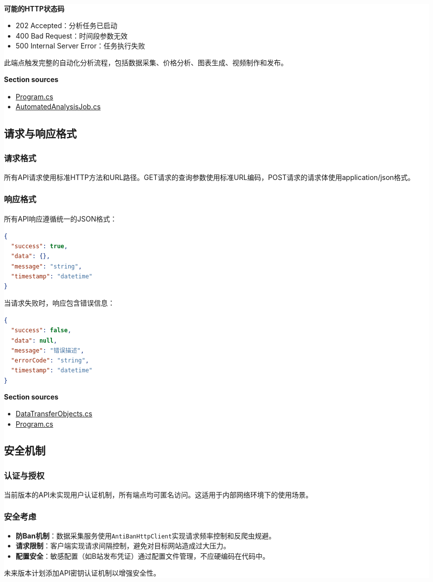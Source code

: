 **可能的HTTP状态码**
- 202 Accepted：分析任务已启动
- 400 Bad Request：时间段参数无效
- 500 Internal Server Error：任务执行失败

此端点触发完整的自动化分析流程，包括数据采集、价格分析、图表生成、视频制作和发布。

**Section sources**
- [Program.cs](file://src/POE2Finance.Web/Program.cs#L75-L100)
- [AutomatedAnalysisJob.cs](file://src/POE2Finance.Services/Jobs/AutomatedAnalysisJob.cs#L1-L350)

## 请求与响应格式
### 请求格式
所有API请求使用标准HTTP方法和URL路径。GET请求的查询参数使用标准URL编码，POST请求的请求体使用application/json格式。

### 响应格式
所有API响应遵循统一的JSON格式：
```json
{
  "success": true,
  "data": {},
  "message": "string",
  "timestamp": "datetime"
}
```

当请求失败时，响应包含错误信息：
```json
{
  "success": false,
  "data": null,
  "message": "错误描述",
  "errorCode": "string",
  "timestamp": "datetime"
}
```

**Section sources**
- [DataTransferObjects.cs](file://src/POE2Finance.Core/Models/DataTransferObjects.cs#L5-L176)
- [Program.cs](file://src/POE2Finance.Web/Program.cs#L1-L145)

## 安全机制
### 认证与授权
当前版本的API未实现用户认证机制，所有端点均可匿名访问。这适用于内部网络环境下的使用场景。

### 安全考虑
- **防Ban机制**：数据采集服务使用`AntiBanHttpClient`实现请求频率控制和反爬虫规避。
- **请求限制**：客户端实现请求间隔控制，避免对目标网站造成过大压力。
- **配置安全**：敏感配置（如B站发布凭证）通过配置文件管理，不应硬编码在代码中。

未来版本计划添加API密钥认证机制以增强安全性。

